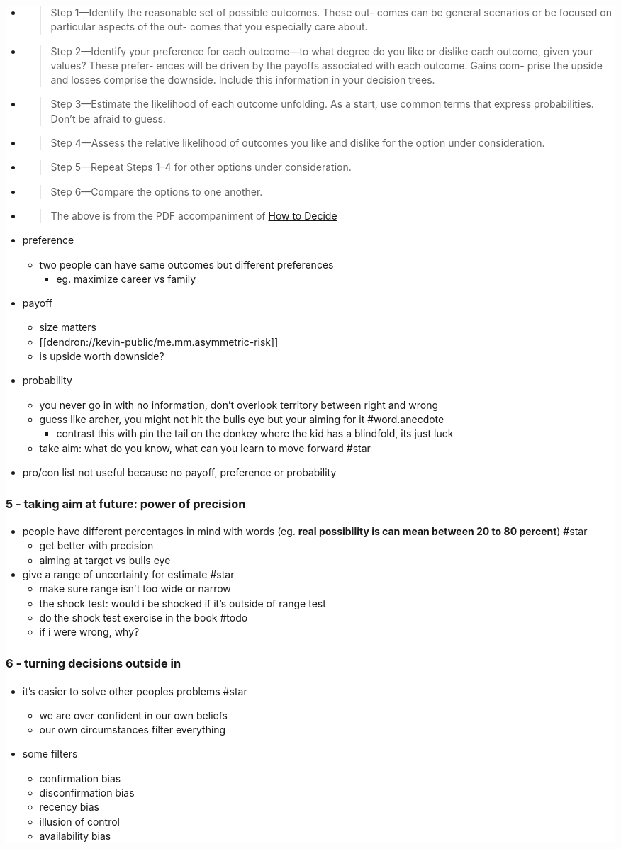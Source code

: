 - > Step 1—Identify the reasonable set of possible outcomes. These out- comes can be general scenarios or be focused on particular aspects of the out- comes that you especially care about.
- > Step 2—Identify your preference for each outcome—to what degree do you like or dislike each outcome, given your values? These prefer- ences will be driven by the payoffs associated with each outcome. Gains com- prise the upside and losses comprise the downside. Include this information in your decision trees.
- > Step 3—Estimate the likelihood of each outcome unfolding. As a start, use common terms that express probabilities. Don’t be afraid to guess.
- > Step 4—Assess the relative likelihood of outcomes you like and dislike for the option under consideration.
- > Step 5—Repeat Steps 1–4 for other options under consideration.
- > Step 6—Compare the options to one another.
- > The above is from the PDF accompaniment of [How to Decide](https://www.goodreads.com/book/show/51066664-how-to-decide?ref=nav_sb_ss_2_11)

- preference
    - two people can have same outcomes but different preferences
        - eg. maximize career vs family
- payoff
    - size matters
    - [[dendron://kevin-public/me.mm.asymmetric-risk]]
    - is upside worth downside?
- probability 
    - you never go in with no information,  don’t overlook territory between right and wrong
    - guess like archer, you might not hit the bulls eye but your aiming for it #word.anecdote
        - contrast this with pin the tail on the donkey where the kid has a blindfold, its just luck
    - take aim: what do you know, what can you learn to move forward #star 
- pro/con list not useful because no payoff, preference or probability

### 5 - taking aim at future: power of precision

- people have different percentages in mind with words (eg. **real possibility is can mean between 20 to 80 percent**) #star
    - get better with precision
    - aiming at target vs bulls eye
- give a range of uncertainty for estimate #star
    - make sure range isn’t too wide or narrow 
    - the shock test: would i be shocked if it’s outside of range test
    - do the shock test exercise in the book #todo
    - if i were wrong, why?

### 6 - turning decisions outside in

- it’s easier to solve other peoples problems #star
    - we are over confident in our own beliefs
    - our own circumstances filter everything 

- some filters
    - confirmation bias
    - disconfirmation bias 
    - recency bias
    - illusion of control
    - availability bias
